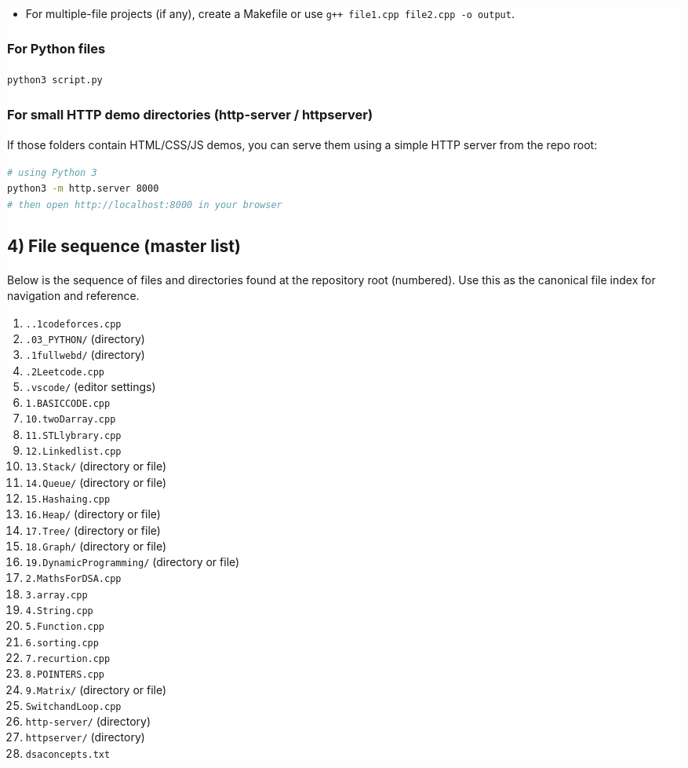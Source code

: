* For multiple-file projects (if any), create a Makefile or use `g++ file1.cpp file2.cpp -o output`.

### For Python files

```bash
python3 script.py
```

### For small HTTP demo directories (http-server / httpserver)

If those folders contain HTML/CSS/JS demos, you can serve them using a simple HTTP server from the repo root:

```bash
# using Python 3
python3 -m http.server 8000
# then open http://localhost:8000 in your browser
```

## 4) File sequence (master list)

Below is the sequence of files and directories found at the repository root (numbered). Use this as the canonical file index for navigation and reference.

1. `..1codeforces.cpp`
2. `.03_PYTHON/` (directory)
3. `.1fullwebd/` (directory)
4. `.2Leetcode.cpp`
5. `.vscode/` (editor settings)
6. `1.BASICCODE.cpp`
7. `10.twoDarray.cpp`
8. `11.STLlybrary.cpp`
9. `12.Linkedlist.cpp`
10. `13.Stack/` (directory or file)
11. `14.Queue/` (directory or file)
12. `15.Hashaing.cpp`
13. `16.Heap/` (directory or file)
14. `17.Tree/` (directory or file)
15. `18.Graph/` (directory or file)
16. `19.DynamicProgramming/` (directory or file)
17. `2.MathsForDSA.cpp`
18. `3.array.cpp`
19. `4.String.cpp`
20. `5.Function.cpp`
21. `6.sorting.cpp`
22. `7.recurtion.cpp`
23. `8.POINTERS.cpp`
24. `9.Matrix/` (directory or file)
25. `SwitchandLoop.cpp`
26. `http-server/` (directory)
27. `httpserver/` (directory)
28. `dsaconcepts.txt`
